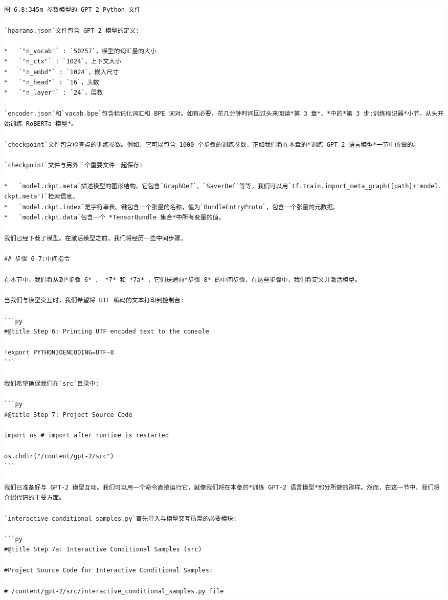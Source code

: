     图 6.8:345m 参数模型的 GPT-2 Python 文件

    `hparams.json`文件包含 GPT-2 模型的定义:

    *   `"n_vocab"` : `50257`，模型的词汇量的大小
    *   `"n_ctx"` : `1024`，上下文大小
    *   `"n_embd"` : `1024`，嵌入尺寸
    *   `"n_head"` : `16`，头数
    *   `"n_layer"` : `24`，层数

    `encoder.json`和`vacab.bpe`包含标记化词汇和 BPE 词对。如有必要，花几分钟时间回过头来阅读*第 3 章*、*中的*第 3 步:训练标记器*小节，从头开始训练 RoBERTa 模型*。

    `checkpoint`文件包含检查点的训练参数。例如，它可以包含 1000 个步骤的训练参数，正如我们将在本章的*训练 GPT-2 语言模型*一节中所做的。

    `checkpoint`文件与另外三个重要文件一起保存:

    *   `model.ckpt.meta`描述模型的图形结构。它包含`GraphDef`、`SaverDef`等等。我们可以用`tf.train.import_meta_graph([path]+'model.ckpt.meta')`检索信息。
    *   `model.ckpt.index`是字符串表。键包含一个张量的名称，值为`BundleEntryProto`，包含一个张量的元数据。
    *   `model.ckpt.data`包含一个 *TensorBundle 集合*中所有变量的值。

    我们已经下载了模型。在激活模型之前，我们将经历一些中间步骤。

    ## 步骤 6-7:中间指令

    在本节中，我们将从到*步骤 6* 、 *7* 和 *7a* ，它们是通向*步骤 8* 的中间步骤，在这些步骤中，我们将定义并激活模型。

    当我们与模型交互时，我们希望将 UTF 编码的文本打印到控制台:

    ```py
    #@title Step 6: Printing UTF encoded text to the console

    !export PYTHONIOENCODING=UTF-8 
    ```

    我们希望确保我们在`src`目录中:

    ```py
    #@title Step 7: Project Source Code

    import os # import after runtime is restarted

    os.chdir("/content/gpt-2/src") 
    ```

    我们已准备好与 GPT-2 模型互动。我们可以用一个命令直接运行它，就像我们将在本章的*训练 GPT-2 语言模型*部分所做的那样。然而，在这一节中，我们将介绍代码的主要方面。

    `interactive_conditional_samples.py`首先导入与模型交互所需的必要模块:

    ```py
    #@title Step 7a: Interactive Conditional Samples (src)

    #Project Source Code for Interactive Conditional Samples:

    # /content/gpt-2/src/interactive_conditional_samples.py file 
